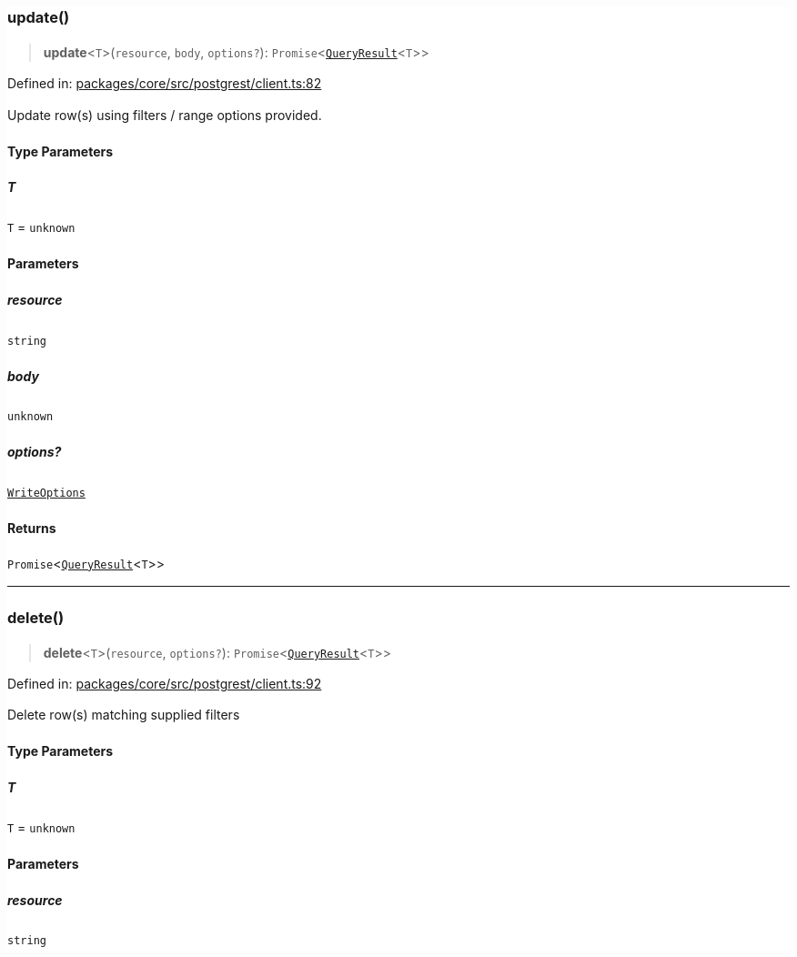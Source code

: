 ### update()

> **update**\<`T`\>(`resource`, `body`, `options?`): `Promise`\<[`QueryResult`](../interfaces/QueryResult.md)\<`T`\>\>

Defined in: [packages/core/src/postgrest/client.ts:82](https://github.com/samuelagm/postgrestx/blob/7b606dc406c6da40c0579c7268eb7cd998b69db8/packages/core/src/postgrest/client.ts#L82)

Update row(s) using filters / range options provided.

#### Type Parameters

##### T

`T` = `unknown`

#### Parameters

##### resource

`string`

##### body

`unknown`

##### options?

[`WriteOptions`](../interfaces/WriteOptions.md)

#### Returns

`Promise`\<[`QueryResult`](../interfaces/QueryResult.md)\<`T`\>\>

---

### delete()

> **delete**\<`T`\>(`resource`, `options?`): `Promise`\<[`QueryResult`](../interfaces/QueryResult.md)\<`T`\>\>

Defined in: [packages/core/src/postgrest/client.ts:92](https://github.com/samuelagm/postgrestx/blob/7b606dc406c6da40c0579c7268eb7cd998b69db8/packages/core/src/postgrest/client.ts#L92)

Delete row(s) matching supplied filters

#### Type Parameters

##### T

`T` = `unknown`

#### Parameters

##### resource

`string`
